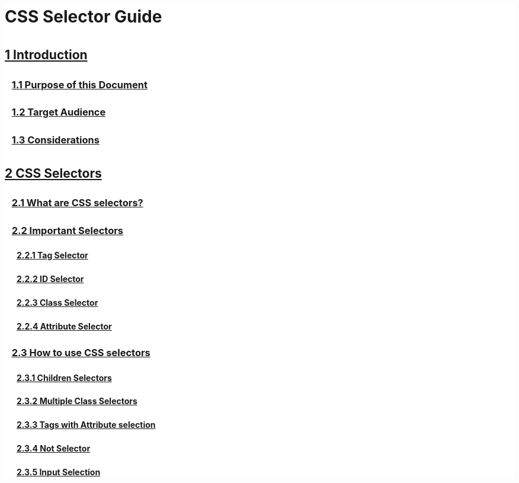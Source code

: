 # CSS Selector Guide

## [1 Introduction](#_Toc60669843)

### &nbsp;&nbsp;&nbsp;[1.1 Purpose of this Document](#_Toc60669844)

### &nbsp;&nbsp;&nbsp;[1.2 Target Audience](#_Toc60669845)

### &nbsp;&nbsp;&nbsp;[1.3 Considerations](#_Toc60669846)

## [2 CSS Selectors](#_Toc60669847)

### &nbsp;&nbsp;&nbsp;[2.1 What are CSS selectors?](#_Toc60669848)

### &nbsp;&nbsp;&nbsp;[2.2 Important Selectors](#_Toc60669849)

#### &nbsp;&nbsp;&nbsp;&nbsp;&nbsp;&nbsp;[2.2.1 Tag Selector](#_Toc60669850)

#### &nbsp;&nbsp;&nbsp;&nbsp;&nbsp;&nbsp;[2.2.2 ID Selector](#_Toc60669851)

#### &nbsp;&nbsp;&nbsp;&nbsp;&nbsp;&nbsp;[2.2.3 Class Selector](#_Toc60669852)

#### &nbsp;&nbsp;&nbsp;&nbsp;&nbsp;&nbsp;[2.2.4 Attribute Selector](#_Toc60669853)

### &nbsp;&nbsp;&nbsp;[2.3 How to use CSS selectors](#_Toc60669854)

#### &nbsp;&nbsp;&nbsp;&nbsp;&nbsp;&nbsp;[2.3.1 Children Selectors](#_Toc60669855)

#### &nbsp;&nbsp;&nbsp;&nbsp;&nbsp;&nbsp;[2.3.2 Multiple Class Selectors](#_Toc60669856)

#### &nbsp;&nbsp;&nbsp;&nbsp;&nbsp;&nbsp;[2.3.3 Tags with Attribute selection](#_Toc60669857)

#### &nbsp;&nbsp;&nbsp;&nbsp;&nbsp;&nbsp;[2.3.4 Not Selector](#_Toc60669858)

#### &nbsp;&nbsp;&nbsp;&nbsp;&nbsp;&nbsp;[2.3.5 Input Selection](#_Toc60669859)
